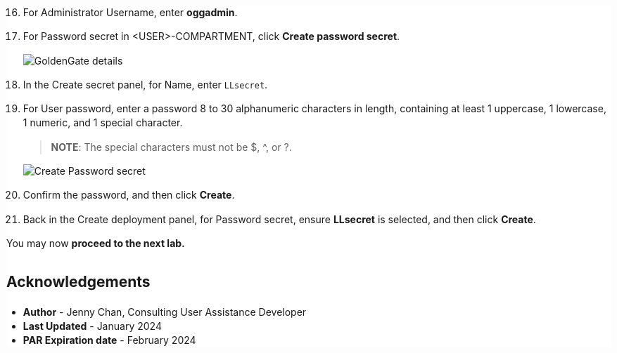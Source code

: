 16. For Administrator Username, enter **oggadmin**.

17. For Password secret in &lt;USER&gt;-COMPARTMENT, click **Create password secret**.

    ![GoldenGate details](https://oracle-livelabs.github.io/goldengate/ggs-common/create/images/01-16-create-deployment-gg-details.png " ")

18. In the Create secret panel, for Name, enter `LLsecret`.

19. For User password, enter a password 8 to 30 alphanumeric characters in length, containing at least 1 uppercase, 1 lowercase, 1 numeric, and 1 special character.

    > **NOTE**: The special characters must not be $, ^, or ?. 

    ![Create Password secret](https://oracle-livelabs.github.io/goldengate/ggs-common/create/images/01-19-passwordsecret.png " ")

20. Confirm the password, and then click **Create**.

21. Back in the Create deployment panel, for Password secret, ensure **LLsecret** is selected, and then click **Create**.

You may now **proceed to the next lab.**

## Acknowledgements

- **Author** - Jenny Chan, Consulting User Assistance Developer
- **Last Updated** - January 2024
- **PAR Expiration date** - February 2024
